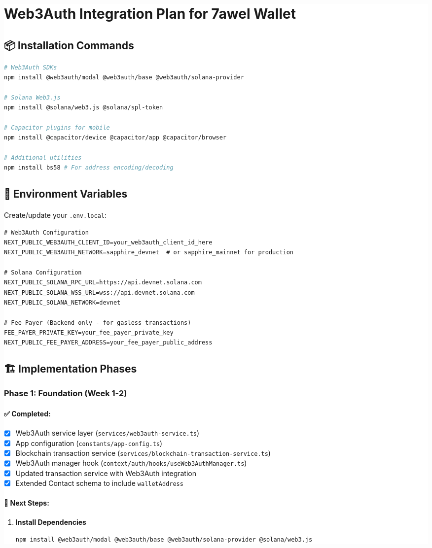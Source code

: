 # Web3Auth Integration Plan for 7awel Wallet

## 📦 Installation Commands

```bash
# Web3Auth SDKs
npm install @web3auth/modal @web3auth/base @web3auth/solana-provider

# Solana Web3.js
npm install @solana/web3.js @solana/spl-token

# Capacitor plugins for mobile
npm install @capacitor/device @capacitor/app @capacitor/browser

# Additional utilities
npm install bs58 # For address encoding/decoding
```

## 🔧 Environment Variables

Create/update your `.env.local`:

```env
# Web3Auth Configuration
NEXT_PUBLIC_WEB3AUTH_CLIENT_ID=your_web3auth_client_id_here
NEXT_PUBLIC_WEB3AUTH_NETWORK=sapphire_devnet  # or sapphire_mainnet for production

# Solana Configuration
NEXT_PUBLIC_SOLANA_RPC_URL=https://api.devnet.solana.com
NEXT_PUBLIC_SOLANA_WSS_URL=wss://api.devnet.solana.com
NEXT_PUBLIC_SOLANA_NETWORK=devnet

# Fee Payer (Backend only - for gasless transactions)
FEE_PAYER_PRIVATE_KEY=your_fee_payer_private_key
NEXT_PUBLIC_FEE_PAYER_ADDRESS=your_fee_payer_public_address
```

## 🏗️ Implementation Phases

### **Phase 1: Foundation (Week 1-2)**

#### ✅ Completed:
- [x] Web3Auth service layer (`services/web3auth-service.ts`)
- [x] App configuration (`constants/app-config.ts`)
- [x] Blockchain transaction service (`services/blockchain-transaction-service.ts`)
- [x] Web3Auth manager hook (`context/auth/hooks/useWeb3AuthManager.ts`)
- [x] Updated transaction service with Web3Auth integration
- [x] Extended Contact schema to include `walletAddress`

#### 🔄 Next Steps:
1. **Install Dependencies**
   ```bash
   npm install @web3auth/modal @web3auth/base @web3auth/solana-provider @solana/web3.js
   ```
